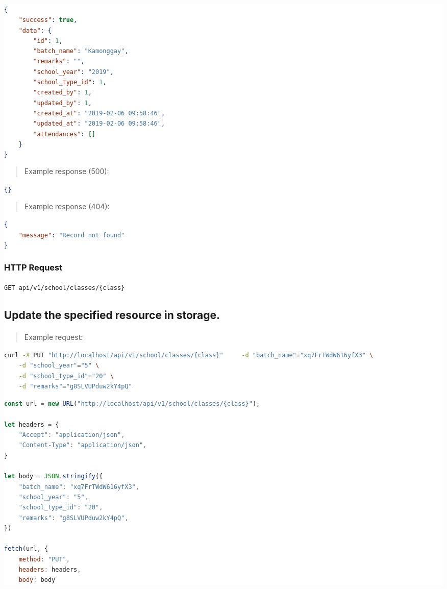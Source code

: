```json
{
    "success": true,
    "data": {
        "id": 1,
        "batch_name": "Kamonggay",
        "remarks": "",
        "school_year": "2019",
        "school_type_id": 1,
        "created_by": 1,
        "updated_by": 1,
        "created_at": "2019-02-06 09:58:46",
        "updated_at": "2019-02-06 09:58:46",
        "attendances": []
    }
}
```
> Example response (500):

```json
{}
```
> Example response (404):

```json
{
    "message": "Record not found"
}
```

### HTTP Request
`GET api/v1/school/classes/{class}`





## Update the specified resource in storage.

> Example request:

```bash
curl -X PUT "http://localhost/api/v1/school/classes/{class}"     -d "batch_name"="xq7FrTWdW616yfX3" \
    -d "school_year"="5" \
    -d "school_type_id"="20" \
    -d "remarks"="g8SLVUPduw2kY4pQ" 
```

```javascript
const url = new URL("http://localhost/api/v1/school/classes/{class}");

let headers = {
    "Accept": "application/json",
    "Content-Type": "application/json",
}

let body = JSON.stringify({
    "batch_name": "xq7FrTWdW616yfX3",
    "school_year": "5",
    "school_type_id": "20",
    "remarks": "g8SLVUPduw2kY4pQ",
})

fetch(url, {
    method: "PUT",
    headers: headers,
    body: body
```